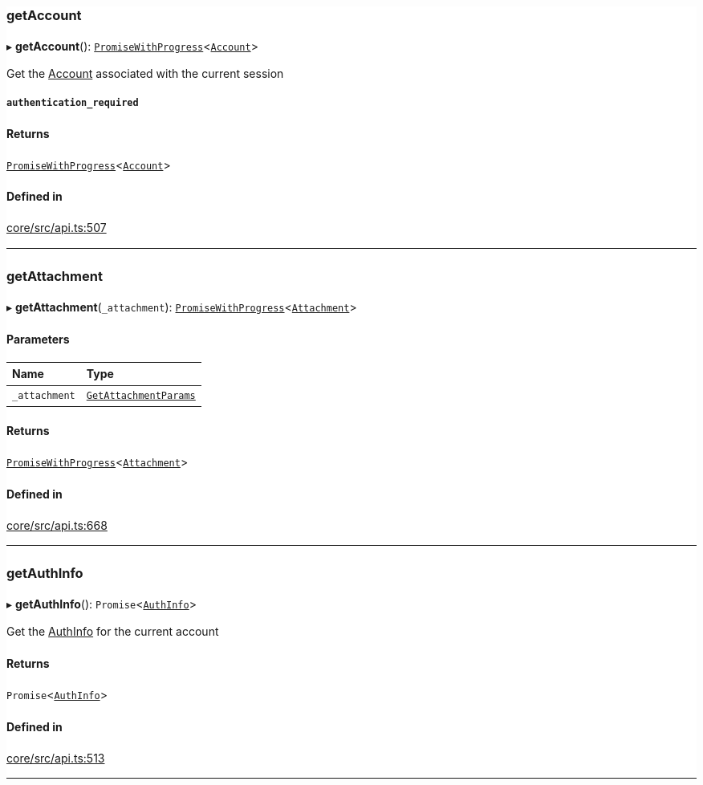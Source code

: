 
### getAccount

▸ **getAccount**():
[`PromiseWithProgress`](../../modules/api.md#promisewithprogress)<[`Account`](account.Account)\>

Get the [Account](../account.Account) associated with the current session

**`authentication_required`**

#### Returns

[`PromiseWithProgress`](../../modules/api.md#promisewithprogress)<[`Account`](account.Account)\>

#### Defined in

[core/src/api.ts:507](https://github.com/padloc/padloc/blob/b00eb4fd/packages/core/src/api.ts#L507)

---

### getAttachment

▸ **getAttachment**(`_attachment`):
[`PromiseWithProgress`](../../modules/api.md#promisewithprogress)<[`Attachment`](attachment.Attachment)\>

#### Parameters

| Name          | Type                                                |
| :------------ | :-------------------------------------------------- |
| `_attachment` | [`GetAttachmentParams`](../api.GetAttachmentParams) |

#### Returns

[`PromiseWithProgress`](../../modules/api.md#promisewithprogress)<[`Attachment`](attachment.Attachment)\>

#### Defined in

[core/src/api.ts:668](https://github.com/padloc/padloc/blob/b00eb4fd/packages/core/src/api.ts#L668)

---

### getAuthInfo

▸ **getAuthInfo**(): `Promise`<[`AuthInfo`](../api.AuthInfo)\>

Get the [AuthInfo](../api.AuthInfo) for the current account

#### Returns

`Promise`<[`AuthInfo`](../api.AuthInfo)\>

#### Defined in

[core/src/api.ts:513](https://github.com/padloc/padloc/blob/b00eb4fd/packages/core/src/api.ts#L513)

---